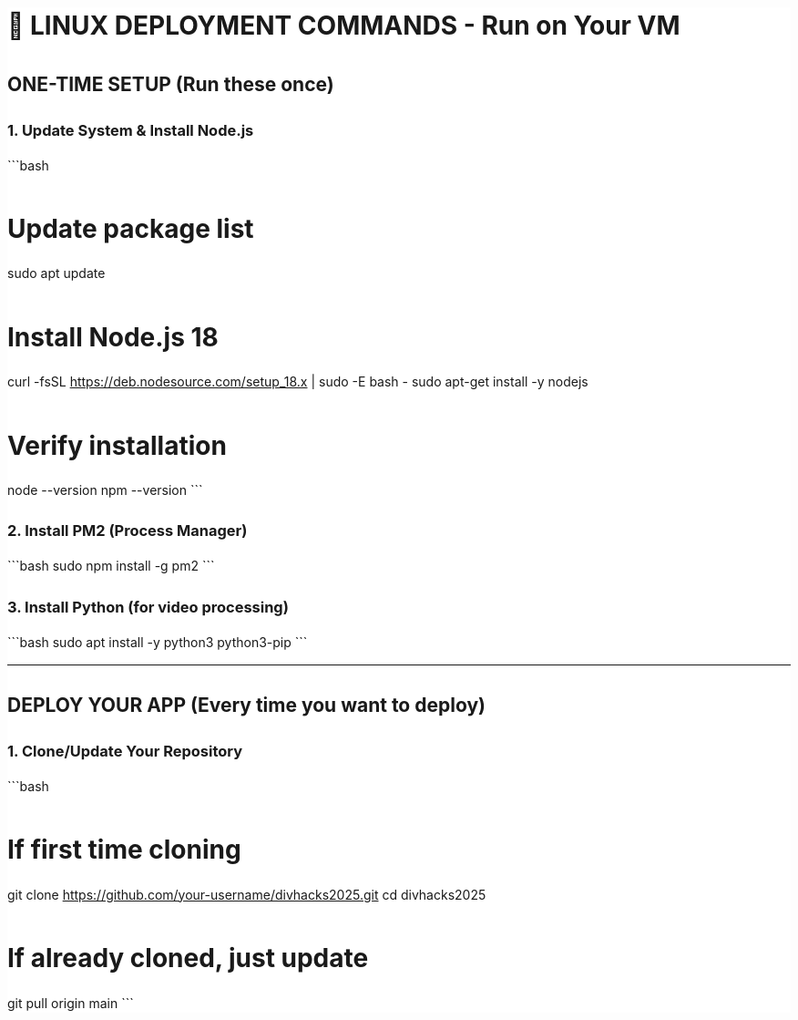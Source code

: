 # 🐧 LINUX DEPLOYMENT COMMANDS - Run on Your VM

## ONE-TIME SETUP (Run these once)

### 1. Update System & Install Node.js
\`\`\`bash
# Update package list
sudo apt update

# Install Node.js 18
curl -fsSL https://deb.nodesource.com/setup_18.x | sudo -E bash -
sudo apt-get install -y nodejs

# Verify installation
node --version
npm --version
\`\`\`

### 2. Install PM2 (Process Manager)
\`\`\`bash
sudo npm install -g pm2
\`\`\`

### 3. Install Python (for video processing)
\`\`\`bash
sudo apt install -y python3 python3-pip
\`\`\`

---

## DEPLOY YOUR APP (Every time you want to deploy)

### 1. Clone/Update Your Repository
\`\`\`bash
# If first time cloning
git clone https://github.com/your-username/divhacks2025.git
cd divhacks2025

# If already cloned, just update
git pull origin main
\`\`\`
